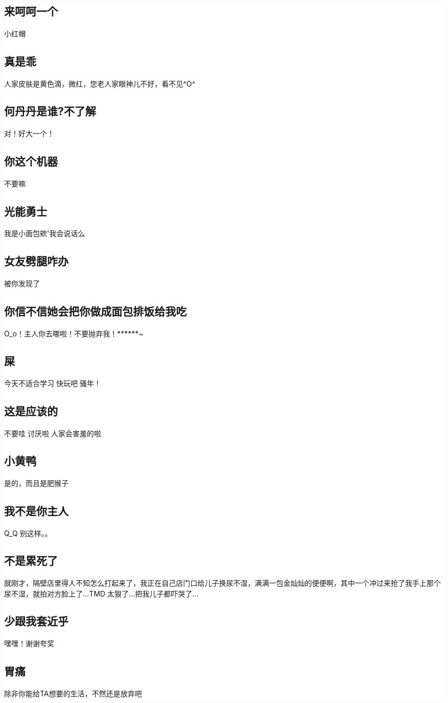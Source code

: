 ## 来呵呵一个
小红帽

## 真是乖
人家皮肤是黄色滴，微红，您老人家眼神儿不好，看不见^O^

## 何丹丹是谁?不了解
对！好大一个！

## 你这个机器
不要嘛

## 光能勇士
我是小面包欸'我会说话么

## 女友劈腿咋办
被你发现了

## 你信不信她会把你做成面包排饭给我吃
O_o！主人你去哪啦！不要抛弃我！******~

## 屎
今天不适合学习 快玩吧 骚年！

## 这是应该的
不要哇  讨厌啦 人家会害羞的啦

## 小黄鸭
是的，而且是肥猴子

## 我不是你主人
Q_Q 别这样。。

## 不是累死了
就刚才，隔壁店里得人不知怎么打起来了，我正在自己店门口给儿子换尿不湿，满满一包金灿灿的便便啊，其中一个冲过来抢了我手上那个尿不湿，就拍对方脸上了…TMD 太狠了…把我儿子都吓哭了…

## 少跟我套近乎
嘿嘿！谢谢夸奖

## 胃痛
除非你能给TA想要的生活，不然还是放弃吧
